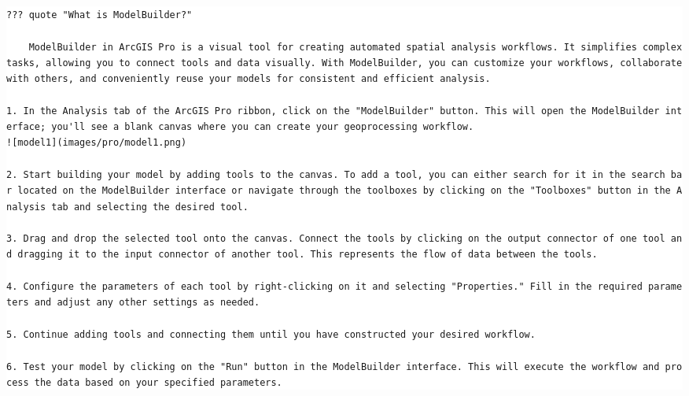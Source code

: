 	??? quote "What is ModelBuilder?"
		
		ModelBuilder in ArcGIS Pro is a visual tool for creating automated spatial analysis workflows. It simplifies complex tasks, allowing you to connect tools and data visually. With ModelBuilder, you can customize your workflows, collaborate with others, and conveniently reuse your models for consistent and efficient analysis.
	
	1. In the Analysis tab of the ArcGIS Pro ribbon, click on the "ModelBuilder" button. This will open the ModelBuilder interface; you'll see a blank canvas where you can create your geoprocessing workflow.
	![model1](images/pro/model1.png)
	
	2. Start building your model by adding tools to the canvas. To add a tool, you can either search for it in the search bar located on the ModelBuilder interface or navigate through the toolboxes by clicking on the "Toolboxes" button in the Analysis tab and selecting the desired tool.

	3. Drag and drop the selected tool onto the canvas. Connect the tools by clicking on the output connector of one tool and dragging it to the input connector of another tool. This represents the flow of data between the tools.

	4. Configure the parameters of each tool by right-clicking on it and selecting "Properties." Fill in the required parameters and adjust any other settings as needed.

	5. Continue adding tools and connecting them until you have constructed your desired workflow.

	6. Test your model by clicking on the "Run" button in the ModelBuilder interface. This will execute the workflow and process the data based on your specified parameters.
